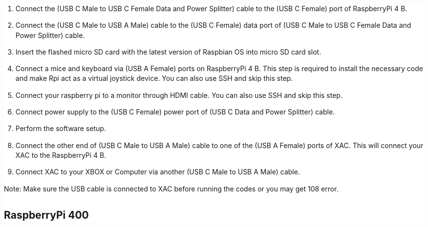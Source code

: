   1. Connect the (USB C Male to USB C Female Data and Power Splitter) cable to the (USB C Female) port of RaspberryPi 4 B.
  
  2. Connect the (USB C Male to USB A Male) cable to the (USB C Female) data port of (USB C Male to USB C Female Data and Power Splitter) cable.

  3. Insert the flashed micro SD card with the latest version of Raspbian OS into micro SD card slot.
  
  4. Connect a mice and keyboard via (USB A Female) ports on RaspberryPi 4 B. This step is required to install the necessary code and make Rpi act as a virtual joystick device. You can also use SSH and skip this step. 
  
  5. Connect your raspberry pi to a monitor through HDMI cable. You can also use SSH and skip this step. 

  6. Connect power supply to the (USB C Female) power port of (USB C Data and Power Splitter) cable.
  
  7. Perform the software setup.
  
  8. Connect the other end of (USB C Male to USB A Male) cable to one of the (USB A Female) ports of XAC. This will connect your XAC to the RaspberryPi 4 B.
  
  9. Connect XAC to your XBOX or Computer via another (USB C Male to USB A Male) cable.

  
Note: Make sure the USB cable is connected to XAC before running the codes or you may get 108 error.

## RaspberryPi 400

<p align="center">